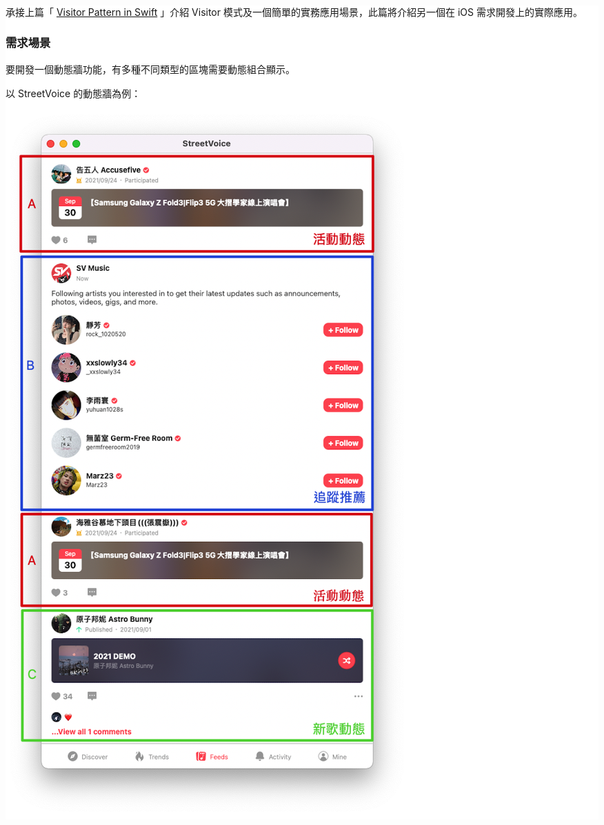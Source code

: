 承接上篇「 [Visitor Pattern in Swift](../ba5773a7bfea) 」介紹 Visitor 模式及一個簡單的實務應用場景，此篇將介紹另一個在 iOS 需求開發上的實際應用。
### 需求場景

要開發一個動態牆功能，有多種不同類型的區塊需要動態組合顯示。

以 StreetVoice 的動態牆為例：


![](/assets/60473cb47550/1*_Liz9H0ZUD8Kk6kLKMMWjQ.png)
